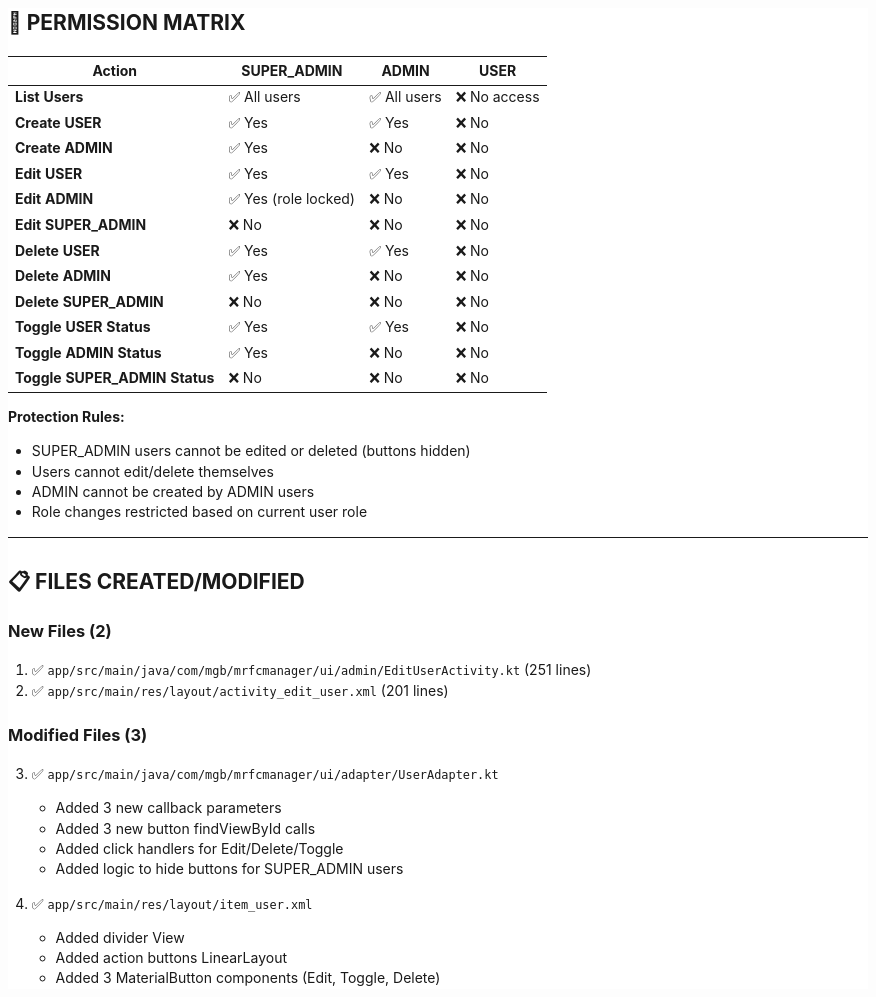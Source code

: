 ## 🔐 PERMISSION MATRIX

| Action | SUPER_ADMIN | ADMIN | USER |
|--------|-------------|-------|------|
| **List Users** | ✅ All users | ✅ All users | ❌ No access |
| **Create USER** | ✅ Yes | ✅ Yes | ❌ No |
| **Create ADMIN** | ✅ Yes | ❌ No | ❌ No |
| **Edit USER** | ✅ Yes | ✅ Yes | ❌ No |
| **Edit ADMIN** | ✅ Yes (role locked) | ❌ No | ❌ No |
| **Edit SUPER_ADMIN** | ❌ No | ❌ No | ❌ No |
| **Delete USER** | ✅ Yes | ✅ Yes | ❌ No |
| **Delete ADMIN** | ✅ Yes | ❌ No | ❌ No |
| **Delete SUPER_ADMIN** | ❌ No | ❌ No | ❌ No |
| **Toggle USER Status** | ✅ Yes | ✅ Yes | ❌ No |
| **Toggle ADMIN Status** | ✅ Yes | ❌ No | ❌ No |
| **Toggle SUPER_ADMIN Status** | ❌ No | ❌ No | ❌ No |

**Protection Rules:**
- SUPER_ADMIN users cannot be edited or deleted (buttons hidden)
- Users cannot edit/delete themselves
- ADMIN cannot be created by ADMIN users
- Role changes restricted based on current user role

---

## 📋 FILES CREATED/MODIFIED

### New Files (2)
1. ✅ `app/src/main/java/com/mgb/mrfcmanager/ui/admin/EditUserActivity.kt` (251 lines)
2. ✅ `app/src/main/res/layout/activity_edit_user.xml` (201 lines)

### Modified Files (3)
3. ✅ `app/src/main/java/com/mgb/mrfcmanager/ui/adapter/UserAdapter.kt`
   - Added 3 new callback parameters
   - Added 3 new button findViewById calls
   - Added click handlers for Edit/Delete/Toggle
   - Added logic to hide buttons for SUPER_ADMIN users

4. ✅ `app/src/main/res/layout/item_user.xml`
   - Added divider View
   - Added action buttons LinearLayout
   - Added 3 MaterialButton components (Edit, Toggle, Delete)
